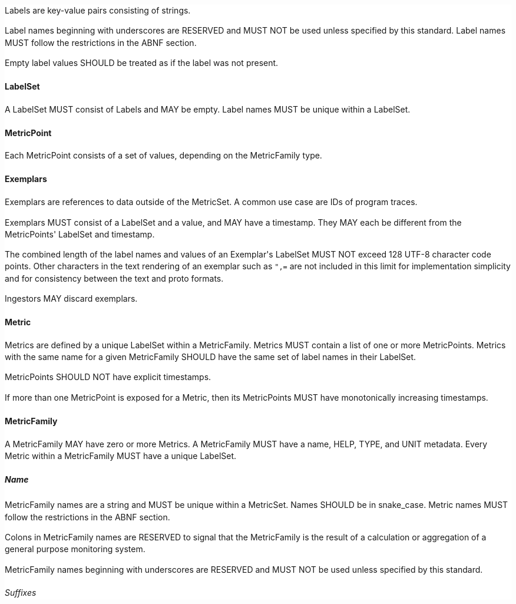 Labels are key-value pairs consisting of strings.

Label names beginning with underscores are RESERVED and MUST NOT be used unless specified by this standard. Label names MUST follow the restrictions in the ABNF section.

Empty label values SHOULD be treated as if the label was not present.

#### LabelSet

A LabelSet MUST consist of Labels and MAY be empty. Label names MUST be unique within a LabelSet.

#### MetricPoint

Each MetricPoint consists of a set of values, depending on the MetricFamily type.

#### Exemplars

Exemplars are references to data outside of the MetricSet. A common use case are IDs of program traces.

Exemplars MUST consist of a LabelSet and a value, and MAY have a timestamp. They MAY each be different from the MetricPoints' LabelSet and timestamp.

The combined length of the label names and values of an Exemplar's LabelSet MUST NOT exceed 128 UTF-8 character code points. Other characters in the text rendering of an exemplar such as `",=` are not included in this limit for implementation simplicity and for consistency between the text and proto formats.

Ingestors MAY discard exemplars.

#### Metric

Metrics are defined by a unique LabelSet within a MetricFamily. Metrics MUST contain a list of one or more MetricPoints. Metrics with the same name for a given MetricFamily SHOULD have the same set of label names in their LabelSet.

MetricPoints SHOULD NOT have explicit timestamps.

If more than one MetricPoint is exposed for a Metric, then its MetricPoints MUST have monotonically increasing timestamps.

#### MetricFamily

A MetricFamily MAY have zero or more Metrics. A MetricFamily MUST have a name, HELP, TYPE, and UNIT metadata. Every Metric within a MetricFamily MUST have a unique LabelSet.

##### Name

MetricFamily names are a string and MUST be unique within a MetricSet. Names SHOULD be in snake_case. Metric names MUST follow the restrictions in the ABNF section.

Colons in MetricFamily names are RESERVED to signal that the MetricFamily is the result of a calculation or aggregation of a general purpose monitoring system.

MetricFamily names beginning with underscores are RESERVED and MUST NOT be used unless specified by this standard.

###### Suffixes
